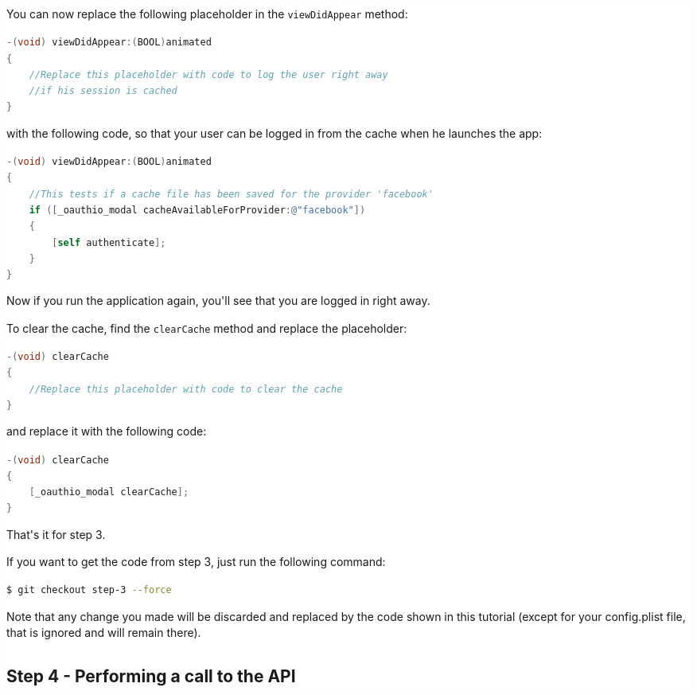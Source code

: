 You can now replace the following placeholder in the `viewDidAppear` method:

```Objective-C
-(void) viewDidAppear:(BOOL)animated
{
    //Replace this placeholder with code to log the user right away 
    //if his session is cached
}
```

with the following code, so that your user can be logged in from the cache when he launches the app:


```Objective-C
-(void) viewDidAppear:(BOOL)animated
{
    //This tests if a cache file has been saved for the provider 'facebook'
    if ([_oauthio_modal cacheAvailableForProvider:@"facebook"])
    {
        [self authenticate];
    }
}
```

Now if you run the application again, you'll see that you are logged in right away.

To clear the cache, find the `clearCache` method and replace the placeholder:

```Objective-C
-(void) clearCache
{
    //Replace this placeholder with code to clear the cache
}
```

and replace it with the following code:

```Objective-C
-(void) clearCache
{
    [_oauthio_modal clearCache];
}
```

That's it for step 3.

If you want to get the code from step 3, just run the following command:

```sh
$ git checkout step-3 --force
```

Note that any change you made will be discarded and replaced by the code shown in this tutorial (except for your config.plist file, that is ignored and will remain there).


Step 4 - Performing a call to the API
-------------------------------------

